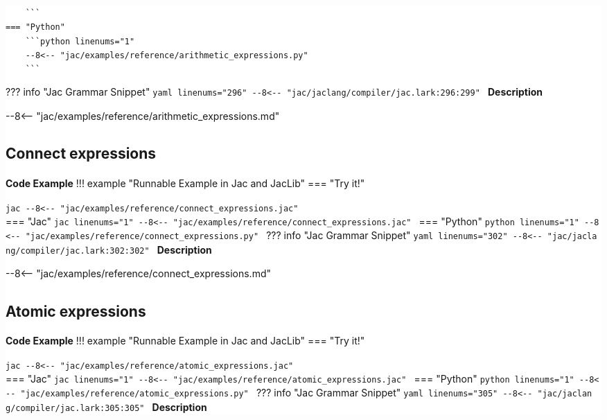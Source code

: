         ```
    === "Python"
        ```python linenums="1"
        --8<-- "jac/examples/reference/arithmetic_expressions.py"
        ```
??? info "Jac Grammar Snippet"
    ```yaml linenums="296"
    --8<-- "jac/jaclang/compiler/jac.lark:296:299"
    ```
**Description**

--8<-- "jac/examples/reference/arithmetic_expressions.md"

## Connect expressions
**Code Example**
!!! example "Runnable Example in Jac and JacLib"
    === "Try it!"
        <div class="code-block">
        ```jac
        --8<-- "jac/examples/reference/connect_expressions.jac"
        ```
        </div>
    === "Jac"
        ```jac linenums="1"
        --8<-- "jac/examples/reference/connect_expressions.jac"
        ```
    === "Python"
        ```python linenums="1"
        --8<-- "jac/examples/reference/connect_expressions.py"
        ```
??? info "Jac Grammar Snippet"
    ```yaml linenums="302"
    --8<-- "jac/jaclang/compiler/jac.lark:302:302"
    ```
**Description**

--8<-- "jac/examples/reference/connect_expressions.md"

## Atomic expressions
**Code Example**
!!! example "Runnable Example in Jac and JacLib"
    === "Try it!"
        <div class="code-block">
        ```jac
        --8<-- "jac/examples/reference/atomic_expressions.jac"
        ```
        </div>
    === "Jac"
        ```jac linenums="1"
        --8<-- "jac/examples/reference/atomic_expressions.jac"
        ```
    === "Python"
        ```python linenums="1"
        --8<-- "jac/examples/reference/atomic_expressions.py"
        ```
??? info "Jac Grammar Snippet"
    ```yaml linenums="305"
    --8<-- "jac/jaclang/compiler/jac.lark:305:305"
    ```
**Description**
